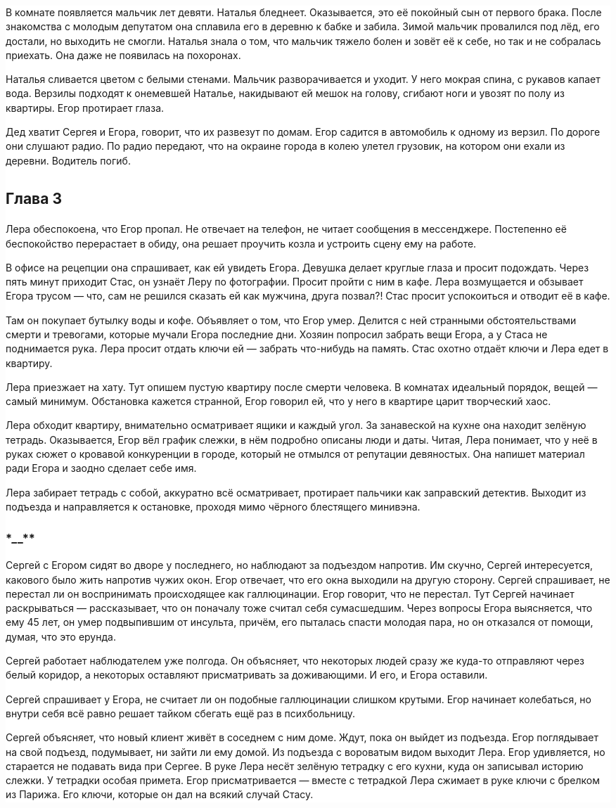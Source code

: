 В комнате появляется мальчик лет девяти. Наталья бледнеет. Оказывается, это её покойный сын от первого брака. После знакомства с молодым депутатом она сплавила его в деревню к бабке и забила. Зимой мальчик провалился под лёд, его достали, но выходить не смогли. Наталья знала о том, что мальчик тяжело болен и зовёт её к себе, но так и не собралась приехать. Она даже не появилась на похоронах.

Наталья сливается цветом с белыми стенами. Мальчик разворачивается и уходит. У него мокрая спина, с рукавов капает вода. Верзилы подходят к онемевшей Наталье, накидывают ей мешок на голову, сгибают ноги и увозят по полу из квартиры. Егор протирает глаза.

Дед хватит Сергея и Егора, говорит, что их развезут по домам. Егор садится в автомобиль к одному из верзил. По дороге они слушают радио. По радио передают, что на окраине города в колею улетел грузовик, на котором они ехали из деревни. Водитель погиб.

## **Глава 3**
Лера обеспокоена, что Егор пропал. Не отвечает на телефон, не читает сообщения в мессенджере. Постепенно её беспокойство перерастает в обиду, она решает проучить козла и устроить сцену ему на работе.

В офисе на рецепции она спрашивает, как ей увидеть Егора. Девушка делает круглые глаза и просит подождать. Через пять минут приходит Стас, он узнаёт Леру по фотографии. Просит пройти с ним в кафе. Лера возмущается и обзывает Егора трусом — что, сам не решился сказать ей как мужчина, друга позвал?! Стас просит успокоиться и отводит её в кафе.

Там он покупает бутылку воды и кофе. Объявляет о том, что Егор умер. Делится с ней странными обстоятельствами смерти и тревогами, которые мучали Егора последние дни.  Хозяин попросил забрать вещи Егора, а у Стаса не поднимается рука. Лера просит отдать ключи ей — забрать что-нибудь на память. Стас охотно отдаёт ключи и Лера едет в квартиру.

Лера приезжает на хату. Тут опишем пустую квартиру после смерти человека. В комнатах идеальный порядок, вещей — самый минимум. Обстановка кажется странной, Егор говорил ей, что у него в квартире царит творческий хаос. 

Лера обходит квартиру, внимательно осматривает ящики и каждый угол.  За занавеской на кухне она находит зелёную тетрадь. Оказывается, Егор вёл график слежки, в нём подробно описаны люди и даты. Читая, Лера понимает, что у неё в руках сюжет о кровавой конкуренции в городе, который не отмылся от репутации девяностых. Она напишет материал ради Егора и заодно сделает себе имя. 

Лера забирает тетрадь с собой, аккуратно всё осматривает, протирает пальчики как заправский детектив. Выходит из подъезда и направляется к остановке, проходя мимо чёрного блестящего минивэна.

### \**\_*\_\*\*
Сергей с Егором сидят во дворе у последнего, но наблюдают за подъездом напротив. Им скучно, Сергей интересуется, какового было жить напротив чужих окон. Егор отвечает, что его окна выходили на другую сторону. Сергей спрашивает, не перестал ли он воспринимать происходящее как галлюцинации. Егор говорит, что не перестал. Тут Сергей начинает раскрываться — рассказывает, что он поначалу тоже считал себя сумасшедшим. Через вопросы Егора выясняется, что ему 45 лет, он умер подвыпившим от инсульта, причём, его пыталась спасти молодая пара, но он отказался от помощи, думая, что это ерунда. 

Сергей работает наблюдателем уже полгода. Он объясняет, что некоторых людей сразу же куда-то отправляют через белый коридор, а некоторых оставляют присматривать за доживающими. И его, и Егора оставили.

Сергей спрашивает у Егора, не считает ли он подобные галлюцинации слишком крутыми. Егор начинает колебаться, но внутри себя всё равно решает тайком сбегать ещё раз в психбольницу. 

Сергей объясняет, что новый клиент живёт в соседнем с ним доме. Ждут, пока он выйдет из подъезда. Егор поглядывает на свой подъезд, подумывает, ни зайти ли ему домой. Из подъезда с вороватым видом выходит Лера. Егор удивляется, но старается не подавать вида при Сергее. В руке Лера несёт зелёную тетрадку с его кухни, куда он записывал историю слежки. У тетрадки особая примета. Егор присматривается — вместе с тетрадкой Лера сжимает в руке ключи с брелком из Парижа. Его ключи, которые он дал на всякий случай Стасу. 
